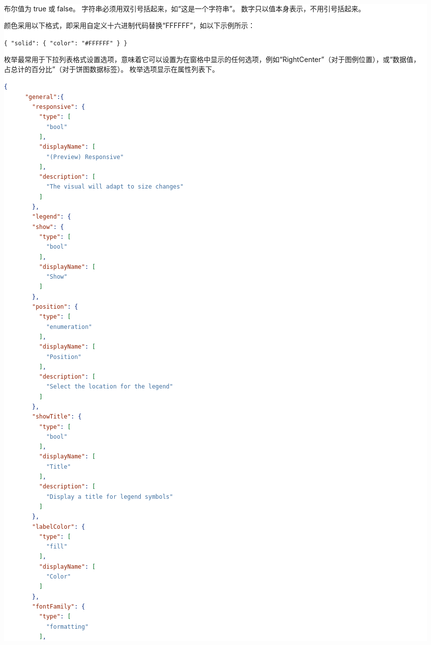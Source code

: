 布尔值为 true 或 false。 字符串必须用双引号括起来，如“这是一个字符串”。 数字只以值本身表示，不用引号括起来。

颜色采用以下格式，即采用自定义十六进制代码替换“FFFFFF”，如以下示例所示：

    { "solid": { "color": "#FFFFFF" } }

枚举最常用于下拉列表格式设置选项，意味着它可以设置为在窗格中显示的任何选项，例如“RightCenter”（对于图例位置），或“数据值，占总计的百分比”（对于饼图数据标签）。 枚举选项显示在属性列表下。

```json
{
      "general":{
        "responsive": {
          "type": [
            "bool"
          ],
          "displayName": [
            "(Preview) Responsive"
          ],
          "description": [
            "The visual will adapt to size changes"
          ]
        },
        "legend": {
        "show": {
          "type": [
            "bool"
          ],
          "displayName": [
            "Show"
          ]
        },
        "position": {
          "type": [
            "enumeration"
          ],
          "displayName": [
            "Position"
          ],
          "description": [
            "Select the location for the legend"
          ]
        },
        "showTitle": {
          "type": [
            "bool"
          ],
          "displayName": [
            "Title"
          ],
          "description": [
            "Display a title for legend symbols"
          ]
        },
        "labelColor": {
          "type": [
            "fill"
          ],
          "displayName": [
            "Color"
          ]
        },
        "fontFamily": {
          "type": [
            "formatting"
          ],
```